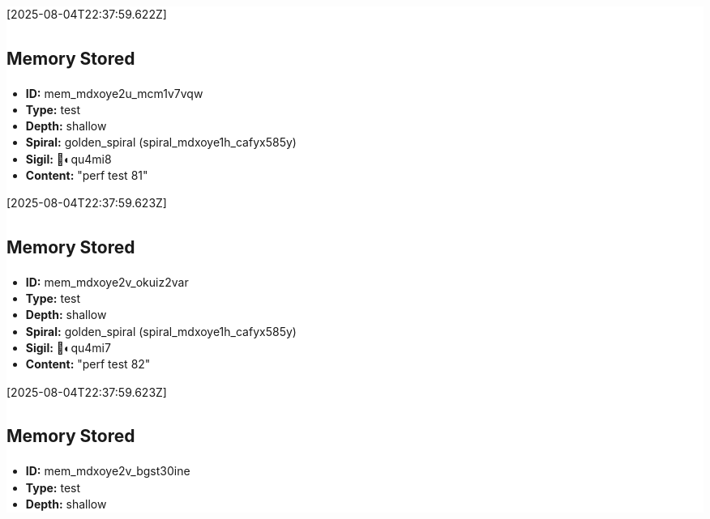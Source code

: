 [2025-08-04T22:37:59.622Z] 
## Memory Stored

- **ID:** mem_mdxoye2u_mcm1v7vqw
- **Type:** test
- **Depth:** shallow
- **Spiral:** golden_spiral (spiral_mdxoye1h_cafyx585y)
- **Sigil:** 🧠◐qu4mi8
- **Content:** "perf test 81"

[2025-08-04T22:37:59.623Z] 
## Memory Stored

- **ID:** mem_mdxoye2v_okuiz2var
- **Type:** test
- **Depth:** shallow
- **Spiral:** golden_spiral (spiral_mdxoye1h_cafyx585y)
- **Sigil:** 🧠◐qu4mi7
- **Content:** "perf test 82"

[2025-08-04T22:37:59.623Z] 
## Memory Stored

- **ID:** mem_mdxoye2v_bgst30ine
- **Type:** test
- **Depth:** shallow
